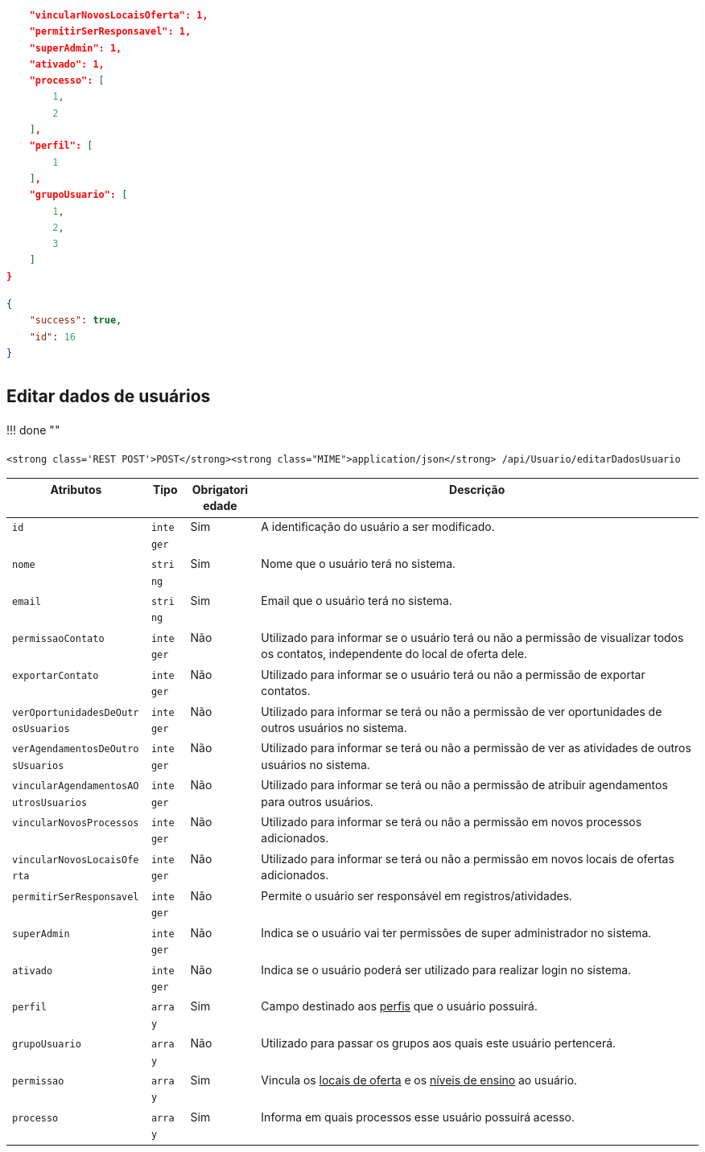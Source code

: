 ``` JSON tab="Envio"
    "vincularNovosLocaisOferta": 1,
    "permitirSerResponsavel": 1,
    "superAdmin": 1,
    "ativado": 1,
    "processo": [
        1,
        2
    ],
    "perfil": [
        1
    ],
    "grupoUsuario": [
        1,
        2,
        3
    ]
}
```

``` JSON tab="Resposta"
{
    "success": true,
    "id": 16
}
```

## Editar dados de usuários

!!! done ""
    
    <strong class='REST POST'>POST</strong><strong class="MIME">application/json</strong> /api/Usuario/editarDadosUsuario

| Atributos | Tipo | Obrigatoriedade | Descrição | 
| --- | --- | --- | --- |
| `id` | `integer` | Sim | A identificação do usuário a ser modificado. | 
| `nome` | `string` | Sim | Nome que o usuário terá no sistema. | 
| `email` | `string` | Sim | Email que o usuário terá no sistema. | 
| `permissaoContato` | `integer` | Não | Utilizado para informar se o usuário terá ou não a permissão de visualizar todos os  contatos, independente do local de oferta dele. | 
| `exportarContato` | `integer` | Não | Utilizado para informar se o usuário terá ou não a permissão de exportar contatos. | 
| `verOportunidadesDeOutrosUsuarios` | `integer` | Não | Utilizado para informar se terá ou não a permissão de ver oportunidades de outros usuários no sistema. | 
| `verAgendamentosDeOutrosUsuarios` | `integer` | Não | Utilizado para informar se terá ou não a permissão de ver as atividades de outros usuários no sistema. | 
| `vincularAgendamentosAOutrosUsuarios` | `integer` | Não | Utilizado para informar se terá ou não a permissão de atribuir agendamentos para outros usuários. | 
| `vincularNovosProcessos` | `integer` | Não | Utilizado para informar se terá ou não a permissão em novos processos adicionados. | 
| `vincularNovosLocaisOferta` | `integer` | Não | Utilizado para informar se terá ou não a permissão em novos locais de ofertas adicionados. | 
| `permitirSerResponsavel` | `integer` | Não | Permite o usuário ser responsável em registros/atividades. | 
| `superAdmin` | `integer` | Não | Indica se o usuário vai ter permissões de super administrador no sistema. | 
| `ativado` | `integer` | Não | Indica se o usuário poderá ser utilizado para realizar login no sistema. | 
| `perfil` | `array` | Sim | Campo destinado aos [perfis](https://docs.rubeus.com.br/api_crm/metodosdelistagem/#listar-perfis-de-usuarios) que o usuário possuirá. | 
| `grupoUsuario` | `array` | Não | Utilizado para passar os grupos aos quais este usuário pertencerá. | 
| `permissao` | `array` | Sim | Vincula os [locais de oferta](https://docs.rubeus.com.br/api_crm/locaisdeoferta/#listar-local-de-oferta) e os [níveis de ensino](https://docs.rubeus.com.br/api_crm/metodosdelistagem/#listar-niveis-de-ensino) ao usuário. | 
| `processo` | `array` | Sim | Informa em quais processos esse usuário possuirá acesso. | 
